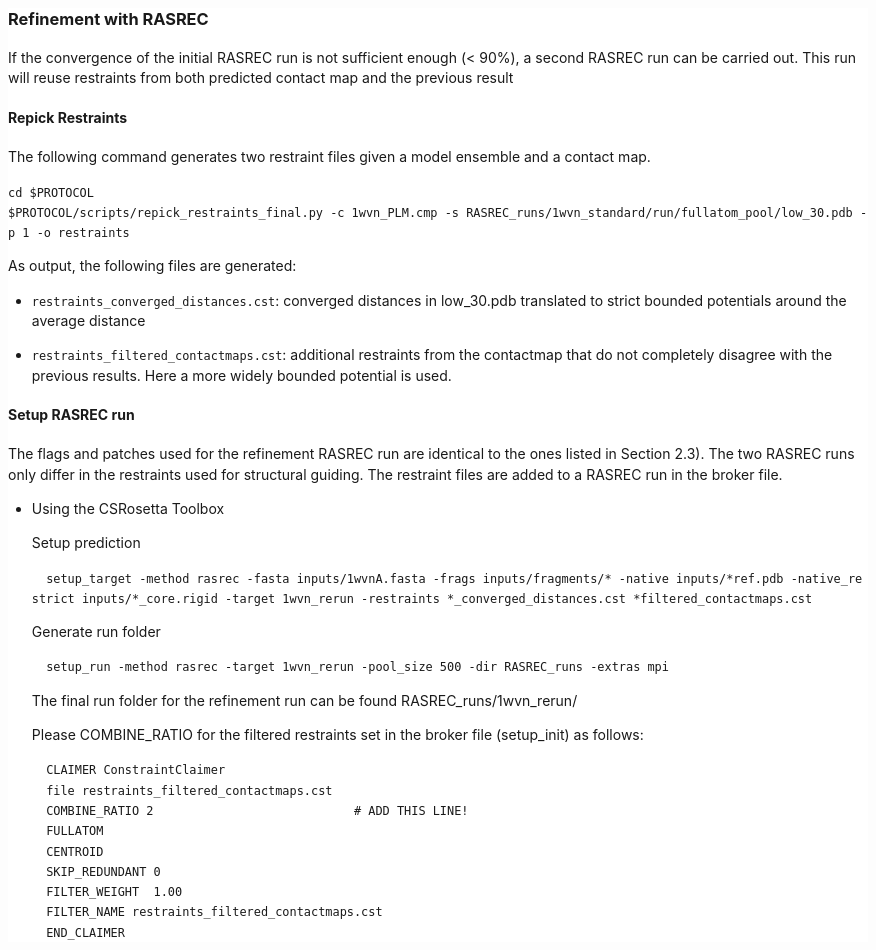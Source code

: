 ### Refinement with RASREC

If the convergence of the initial RASREC run is not sufficient enough (< 90%), 
a second RASREC run can be carried out. This run will reuse restraints from 
both predicted contact map and the previous result    

#### Repick Restraints

The following command generates two restraint files given a model ensemble and 
a contact map. 

    cd $PROTOCOL
    $PROTOCOL/scripts/repick_restraints_final.py -c 1wvn_PLM.cmp -s RASREC_runs/1wvn_standard/run/fullatom_pool/low_30.pdb -p 1 -o restraints    

As output, the following files are generated:

* `restraints_converged_distances.cst`: converged  distances in low_30.pdb 
  translated to strict bounded potentials around the average distance

* `restraints_filtered_contactmaps.cst`: additional restraints from the 
  contactmap that do not completely disagree with the previous results. Here a 
  more widely bounded potential is used.

#### Setup RASREC run

The flags and patches used for the refinement RASREC run are identical to the 
ones listed in Section 2.3). The two RASREC runs only differ in the restraints 
used for structural guiding. The restraint files are added to a RASREC run in 
the broker file.

* Using the CSRosetta Toolbox

  Setup prediction

        setup_target -method rasrec -fasta inputs/1wvnA.fasta -frags inputs/fragments/* -native inputs/*ref.pdb -native_restrict inputs/*_core.rigid -target 1wvn_rerun -restraints *_converged_distances.cst *filtered_contactmaps.cst

  Generate run folder

        setup_run -method rasrec -target 1wvn_rerun -pool_size 500 -dir RASREC_runs -extras mpi

  The final run folder for the refinement run can be found 
  RASREC_runs/1wvn_rerun/

  Please COMBINE_RATIO for the filtered restraints set in the broker file 
  (setup_init) as follows:

        CLAIMER ConstraintClaimer
        file restraints_filtered_contactmaps.cst
        COMBINE_RATIO 2                            # ADD THIS LINE!
        FULLATOM
        CENTROID
        SKIP_REDUNDANT 0
        FILTER_WEIGHT  1.00
        FILTER_NAME restraints_filtered_contactmaps.cst
        END_CLAIMER
